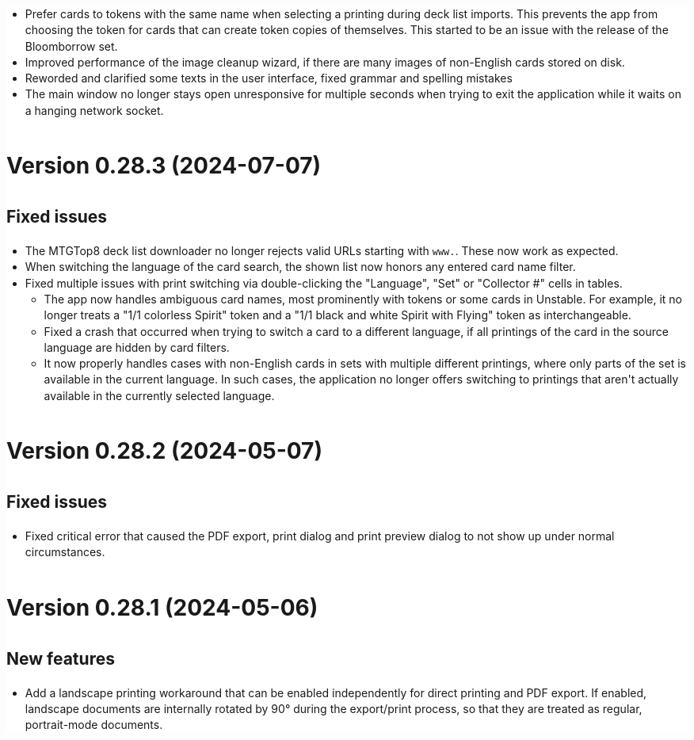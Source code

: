 - Prefer cards to tokens with the same name when selecting a printing during deck list imports.
  This prevents the app from choosing the token for cards that can create token copies of themselves.
  This started to be an issue with the release of the Bloomborrow set.
- Improved performance of the image cleanup wizard, if there are many images of non-English cards stored on disk.
- Reworded and clarified some texts in the user interface, fixed grammar and spelling mistakes
- The main window no longer stays open unresponsive for multiple seconds when trying to exit the application
  while it waits on a hanging network socket. 

# Version 0.28.3 (2024-07-07)  <a name="v0_28_3"></a>

## Fixed issues

- The MTGTop8 deck list downloader no longer rejects valid URLs starting with `www.`. These now work as expected.
- When switching the language of the card search, the shown list now honors any entered card name filter.
- Fixed multiple issues with print switching via double-clicking the "Language", "Set" or "Collector #" cells in tables.
    - The app now handles ambiguous card names, most prominently with tokens or some cards in Unstable.
      For example, it no longer treats a "1/1 colorless Spirit" token and a "1/1 black and white Spirit with Flying"
      token as interchangeable.
    - Fixed a crash that occurred when trying to switch a card to a different language, if all printings of the card in
      the source language are hidden by card filters.
    - It now properly handles cases with non-English cards in sets with multiple different printings,
      where only parts of the set is available in the current language. 
      In such cases, the application no longer offers switching to printings that aren't actually available in the
      currently selected language.

# Version 0.28.2 (2024-05-07)  <a name="v0_28_2"></a>

## Fixed issues

- Fixed critical error that caused the PDF export, print dialog and print preview dialog to not show up under normal 
  circumstances.

# Version 0.28.1 (2024-05-06)  <a name="v0_28_1"></a>

## New features

- Add a landscape printing workaround that can be enabled independently for direct printing and PDF export.
  If enabled, landscape documents are internally rotated by 90° during the export/print process,
  so that they are treated as regular, portrait-mode documents.

